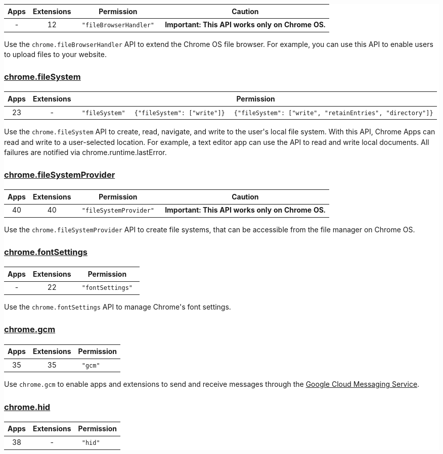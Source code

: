 | Apps | Extensions | Permission | Caution |
| :---: | :---: | --- | --- |
|  -  | 12 | <code> &quot;fileBrowserHandler&quot; </code> | **Important: This API works only on Chrome OS.** |

Use the <code>chrome.fileBrowserHandler</code> API to extend the Chrome OS file browser. For example, you can use this API to enable users to upload files to your website.

### [chrome.fileSystem](https://developer.chrome.com/apps/fileSystem)

| Apps | Extensions | Permission |
| :---: | :---: | --- |
| 23 |  -  | <code> &quot;fileSystem&quot; </code>  <code> {&quot;fileSystem&quot;: [&quot;write&quot;]} </code>  <code> {&quot;fileSystem&quot;: [&quot;write&quot;, &quot;retainEntries&quot;, &quot;directory&quot;]} </code> |

Use the <code>chrome.fileSystem</code> API to create, read, navigate, and write to the user&apos;s local file system. With this API, Chrome Apps can read and write to a user-selected location. For example, a text editor app can use the API to read and write local documents. All failures are notified via chrome.runtime.lastError.

### [chrome.fileSystemProvider](https://developer.chrome.com/apps/fileSystemProvider)

| Apps | Extensions | Permission | Caution |
| :---: | :---: | --- | --- |
| 40 | 40 | <code> &quot;fileSystemProvider&quot; </code> | **Important: This API works only on Chrome OS.** |

Use the <code>chrome.fileSystemProvider</code> API to create file systems, that can be accessible from the file manager on Chrome OS.

### [chrome.fontSettings](https://developer.chrome.com/extensions/fontSettings)

| Apps | Extensions | Permission |
| :---: | :---: | --- |
|  -  | 22 | <code> &quot;fontSettings&quot; </code> |

Use the <code>chrome.fontSettings</code> API to manage Chrome&apos;s font settings.

### [chrome.gcm](https://developer.chrome.com/apps/gcm)

| Apps | Extensions | Permission |
| :---: | :---: | --- |
| 35 | 35 | <code> &quot;gcm&quot; </code> |

Use <code>chrome.gcm</code> to enable apps and extensions to send and receive messages through the <a href="http://developer.android.com/google/gcm/">Google Cloud Messaging Service</a>.

### [chrome.hid](https://developer.chrome.com/apps/hid)

| Apps | Extensions | Permission |
| :---: | :---: | --- |
| 38 |  -  | <code> &quot;hid&quot; </code> |
